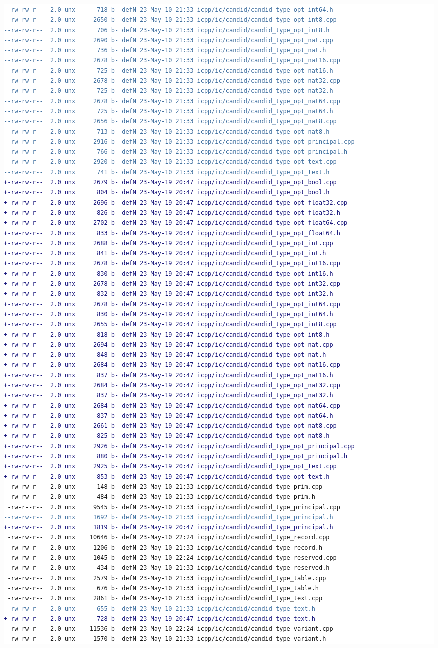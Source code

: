 ```diff
--rw-rw-r--  2.0 unx      718 b- defN 23-May-10 21:33 icpp/ic/candid/candid_type_opt_int64.h
--rw-rw-r--  2.0 unx     2650 b- defN 23-May-10 21:33 icpp/ic/candid/candid_type_opt_int8.cpp
--rw-rw-r--  2.0 unx      706 b- defN 23-May-10 21:33 icpp/ic/candid/candid_type_opt_int8.h
--rw-rw-r--  2.0 unx     2690 b- defN 23-May-10 21:33 icpp/ic/candid/candid_type_opt_nat.cpp
--rw-rw-r--  2.0 unx      736 b- defN 23-May-10 21:33 icpp/ic/candid/candid_type_opt_nat.h
--rw-rw-r--  2.0 unx     2678 b- defN 23-May-10 21:33 icpp/ic/candid/candid_type_opt_nat16.cpp
--rw-rw-r--  2.0 unx      725 b- defN 23-May-10 21:33 icpp/ic/candid/candid_type_opt_nat16.h
--rw-rw-r--  2.0 unx     2678 b- defN 23-May-10 21:33 icpp/ic/candid/candid_type_opt_nat32.cpp
--rw-rw-r--  2.0 unx      725 b- defN 23-May-10 21:33 icpp/ic/candid/candid_type_opt_nat32.h
--rw-rw-r--  2.0 unx     2678 b- defN 23-May-10 21:33 icpp/ic/candid/candid_type_opt_nat64.cpp
--rw-rw-r--  2.0 unx      725 b- defN 23-May-10 21:33 icpp/ic/candid/candid_type_opt_nat64.h
--rw-rw-r--  2.0 unx     2656 b- defN 23-May-10 21:33 icpp/ic/candid/candid_type_opt_nat8.cpp
--rw-rw-r--  2.0 unx      713 b- defN 23-May-10 21:33 icpp/ic/candid/candid_type_opt_nat8.h
--rw-rw-r--  2.0 unx     2916 b- defN 23-May-10 21:33 icpp/ic/candid/candid_type_opt_principal.cpp
--rw-rw-r--  2.0 unx      766 b- defN 23-May-10 21:33 icpp/ic/candid/candid_type_opt_principal.h
--rw-rw-r--  2.0 unx     2920 b- defN 23-May-10 21:33 icpp/ic/candid/candid_type_opt_text.cpp
--rw-rw-r--  2.0 unx      741 b- defN 23-May-10 21:33 icpp/ic/candid/candid_type_opt_text.h
+-rw-rw-r--  2.0 unx     2679 b- defN 23-May-19 20:47 icpp/ic/candid/candid_type_opt_bool.cpp
+-rw-rw-r--  2.0 unx      804 b- defN 23-May-19 20:47 icpp/ic/candid/candid_type_opt_bool.h
+-rw-rw-r--  2.0 unx     2696 b- defN 23-May-19 20:47 icpp/ic/candid/candid_type_opt_float32.cpp
+-rw-rw-r--  2.0 unx      826 b- defN 23-May-19 20:47 icpp/ic/candid/candid_type_opt_float32.h
+-rw-rw-r--  2.0 unx     2702 b- defN 23-May-19 20:47 icpp/ic/candid/candid_type_opt_float64.cpp
+-rw-rw-r--  2.0 unx      833 b- defN 23-May-19 20:47 icpp/ic/candid/candid_type_opt_float64.h
+-rw-rw-r--  2.0 unx     2688 b- defN 23-May-19 20:47 icpp/ic/candid/candid_type_opt_int.cpp
+-rw-rw-r--  2.0 unx      841 b- defN 23-May-19 20:47 icpp/ic/candid/candid_type_opt_int.h
+-rw-rw-r--  2.0 unx     2678 b- defN 23-May-19 20:47 icpp/ic/candid/candid_type_opt_int16.cpp
+-rw-rw-r--  2.0 unx      830 b- defN 23-May-19 20:47 icpp/ic/candid/candid_type_opt_int16.h
+-rw-rw-r--  2.0 unx     2678 b- defN 23-May-19 20:47 icpp/ic/candid/candid_type_opt_int32.cpp
+-rw-rw-r--  2.0 unx      832 b- defN 23-May-19 20:47 icpp/ic/candid/candid_type_opt_int32.h
+-rw-rw-r--  2.0 unx     2678 b- defN 23-May-19 20:47 icpp/ic/candid/candid_type_opt_int64.cpp
+-rw-rw-r--  2.0 unx      830 b- defN 23-May-19 20:47 icpp/ic/candid/candid_type_opt_int64.h
+-rw-rw-r--  2.0 unx     2655 b- defN 23-May-19 20:47 icpp/ic/candid/candid_type_opt_int8.cpp
+-rw-rw-r--  2.0 unx      818 b- defN 23-May-19 20:47 icpp/ic/candid/candid_type_opt_int8.h
+-rw-rw-r--  2.0 unx     2694 b- defN 23-May-19 20:47 icpp/ic/candid/candid_type_opt_nat.cpp
+-rw-rw-r--  2.0 unx      848 b- defN 23-May-19 20:47 icpp/ic/candid/candid_type_opt_nat.h
+-rw-rw-r--  2.0 unx     2684 b- defN 23-May-19 20:47 icpp/ic/candid/candid_type_opt_nat16.cpp
+-rw-rw-r--  2.0 unx      837 b- defN 23-May-19 20:47 icpp/ic/candid/candid_type_opt_nat16.h
+-rw-rw-r--  2.0 unx     2684 b- defN 23-May-19 20:47 icpp/ic/candid/candid_type_opt_nat32.cpp
+-rw-rw-r--  2.0 unx      837 b- defN 23-May-19 20:47 icpp/ic/candid/candid_type_opt_nat32.h
+-rw-rw-r--  2.0 unx     2684 b- defN 23-May-19 20:47 icpp/ic/candid/candid_type_opt_nat64.cpp
+-rw-rw-r--  2.0 unx      837 b- defN 23-May-19 20:47 icpp/ic/candid/candid_type_opt_nat64.h
+-rw-rw-r--  2.0 unx     2661 b- defN 23-May-19 20:47 icpp/ic/candid/candid_type_opt_nat8.cpp
+-rw-rw-r--  2.0 unx      825 b- defN 23-May-19 20:47 icpp/ic/candid/candid_type_opt_nat8.h
+-rw-rw-r--  2.0 unx     2926 b- defN 23-May-19 20:47 icpp/ic/candid/candid_type_opt_principal.cpp
+-rw-rw-r--  2.0 unx      880 b- defN 23-May-19 20:47 icpp/ic/candid/candid_type_opt_principal.h
+-rw-rw-r--  2.0 unx     2925 b- defN 23-May-19 20:47 icpp/ic/candid/candid_type_opt_text.cpp
+-rw-rw-r--  2.0 unx      853 b- defN 23-May-19 20:47 icpp/ic/candid/candid_type_opt_text.h
 -rw-rw-r--  2.0 unx      148 b- defN 23-May-10 21:33 icpp/ic/candid/candid_type_prim.cpp
 -rw-rw-r--  2.0 unx      484 b- defN 23-May-10 21:33 icpp/ic/candid/candid_type_prim.h
 -rw-r--r--  2.0 unx     9545 b- defN 23-May-10 21:33 icpp/ic/candid/candid_type_principal.cpp
--rw-rw-r--  2.0 unx     1692 b- defN 23-May-10 21:33 icpp/ic/candid/candid_type_principal.h
+-rw-rw-r--  2.0 unx     1819 b- defN 23-May-19 20:47 icpp/ic/candid/candid_type_principal.h
 -rw-rw-r--  2.0 unx    10646 b- defN 23-May-10 22:24 icpp/ic/candid/candid_type_record.cpp
 -rw-rw-r--  2.0 unx     1206 b- defN 23-May-10 21:33 icpp/ic/candid/candid_type_record.h
 -rw-rw-r--  2.0 unx     1045 b- defN 23-May-10 22:24 icpp/ic/candid/candid_type_reserved.cpp
 -rw-rw-r--  2.0 unx      434 b- defN 23-May-10 21:33 icpp/ic/candid/candid_type_reserved.h
 -rw-rw-r--  2.0 unx     2579 b- defN 23-May-10 21:33 icpp/ic/candid/candid_type_table.cpp
 -rw-rw-r--  2.0 unx      676 b- defN 23-May-10 21:33 icpp/ic/candid/candid_type_table.h
 -rw-rw-r--  2.0 unx     2861 b- defN 23-May-10 21:33 icpp/ic/candid/candid_type_text.cpp
--rw-rw-r--  2.0 unx      655 b- defN 23-May-10 21:33 icpp/ic/candid/candid_type_text.h
+-rw-rw-r--  2.0 unx      728 b- defN 23-May-19 20:47 icpp/ic/candid/candid_type_text.h
 -rw-rw-r--  2.0 unx    11536 b- defN 23-May-10 22:24 icpp/ic/candid/candid_type_variant.cpp
 -rw-rw-r--  2.0 unx     1570 b- defN 23-May-10 21:33 icpp/ic/candid/candid_type_variant.h
```